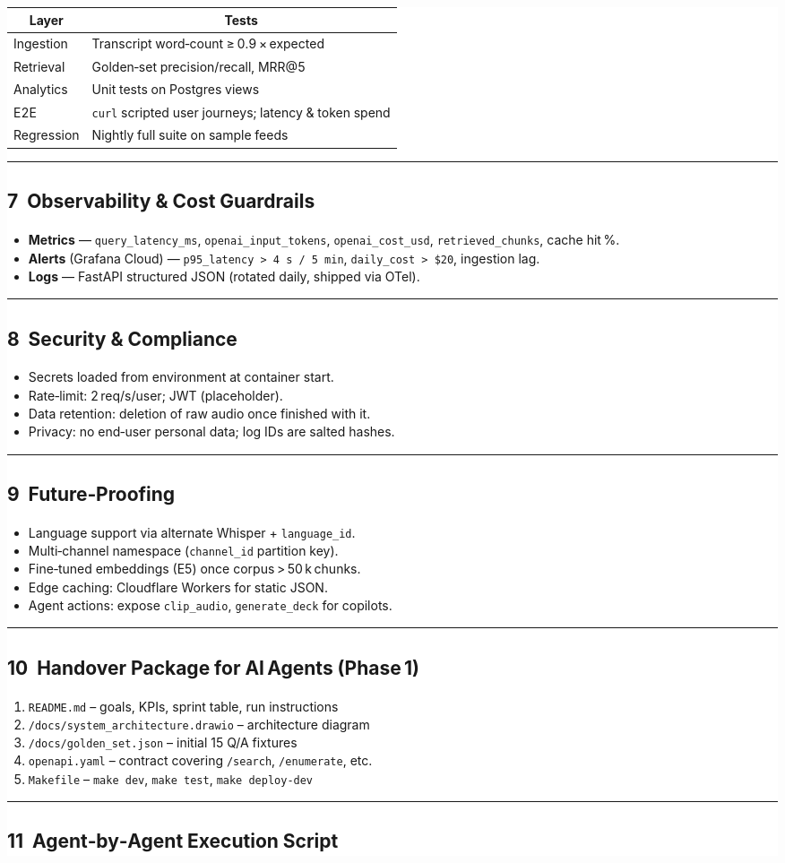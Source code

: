 | Layer      | Tests                                               |
| ---------- | --------------------------------------------------- |
| Ingestion  | Transcript word‑count ≥ 0.9 × expected              |
| Retrieval  | Golden‑set precision/recall, MRR@5                 |
| Analytics  | Unit tests on Postgres views                        |
| E2E        | `curl` scripted user journeys; latency & token spend|
| Regression | Nightly full suite on sample feeds                  |

---

## 7  Observability & Cost Guardrails

* **Metrics** — `query_latency_ms`, `openai_input_tokens`, `openai_cost_usd`, `retrieved_chunks`, cache hit %.  
* **Alerts** (Grafana Cloud) — `p95_latency > 4 s / 5 min`, `daily_cost > $20`, ingestion lag.  
* **Logs** — FastAPI structured JSON (rotated daily, shipped via OTel).  

---

## 8  Security & Compliance

* Secrets loaded from environment at container start.  
* Rate‑limit: 2 req/s/user; JWT (placeholder).  
* Data retention: deletion of raw audio once finished with it.  
* Privacy: no end‑user personal data; log IDs are salted hashes.  

---

## 9  Future‑Proofing

* Language support via alternate Whisper + `language_id`.  
* Multi‑channel namespace (`channel_id` partition key).  
* Fine‑tuned embeddings (E5) once corpus > 50 k chunks.  
* Edge caching: Cloudflare Workers for static JSON.  
* Agent actions: expose `clip_audio`, `generate_deck` for copilots.  

---

## 10  Handover Package for AI Agents (Phase 1)

1. `README.md` – goals, KPIs, sprint table, run instructions  
2. `/docs/system_architecture.drawio` – architecture diagram  
3. `/docs/golden_set.json` – initial 15 Q/A fixtures  
4. `openapi.yaml` – contract covering `/search`, `/enumerate`, etc.  
5. `Makefile` – `make dev`, `make test`, `make deploy-dev`  

---

## 11  Agent‑by‑Agent Execution Script
